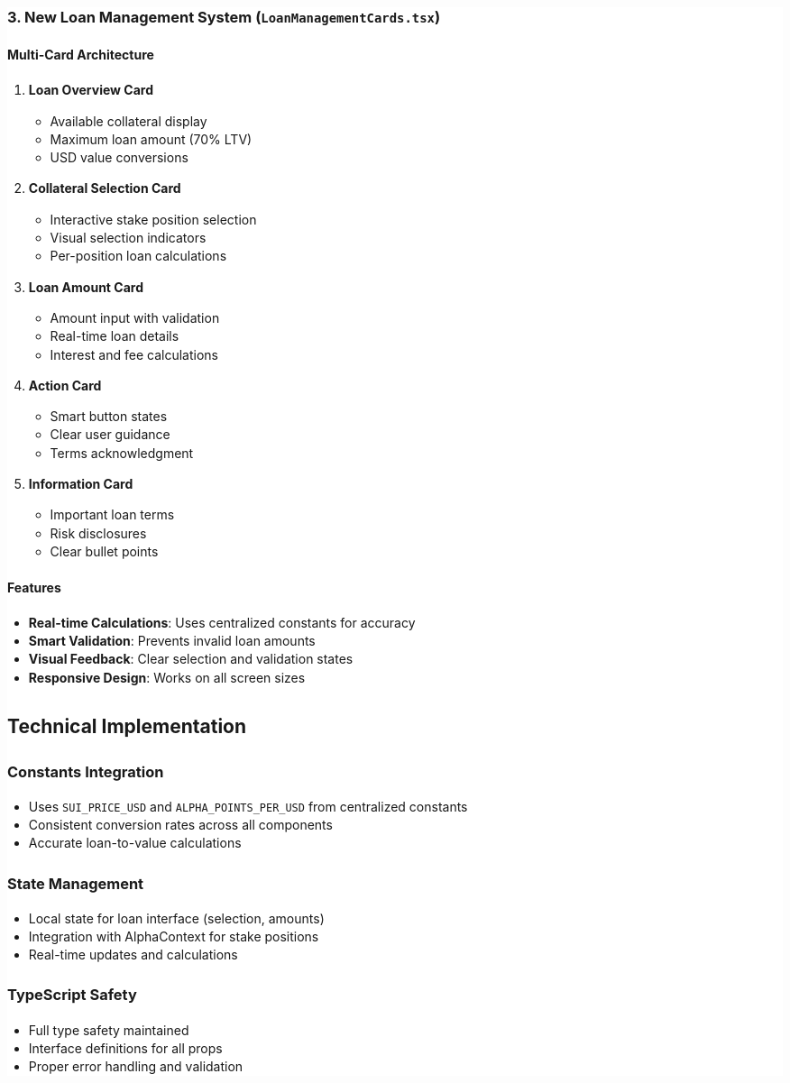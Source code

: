 ### 3. New Loan Management System (`LoanManagementCards.tsx`)

#### Multi-Card Architecture
1. **Loan Overview Card**
   - Available collateral display
   - Maximum loan amount (70% LTV)
   - USD value conversions

2. **Collateral Selection Card**
   - Interactive stake position selection
   - Visual selection indicators
   - Per-position loan calculations

3. **Loan Amount Card**
   - Amount input with validation
   - Real-time loan details
   - Interest and fee calculations

4. **Action Card**
   - Smart button states
   - Clear user guidance
   - Terms acknowledgment

5. **Information Card**
   - Important loan terms
   - Risk disclosures
   - Clear bullet points

#### Features
- **Real-time Calculations**: Uses centralized constants for accuracy
- **Smart Validation**: Prevents invalid loan amounts
- **Visual Feedback**: Clear selection and validation states
- **Responsive Design**: Works on all screen sizes

## Technical Implementation

### Constants Integration
- Uses `SUI_PRICE_USD` and `ALPHA_POINTS_PER_USD` from centralized constants
- Consistent conversion rates across all components
- Accurate loan-to-value calculations

### State Management
- Local state for loan interface (selection, amounts)
- Integration with AlphaContext for stake positions
- Real-time updates and calculations

### TypeScript Safety
- Full type safety maintained
- Interface definitions for all props
- Proper error handling and validation
